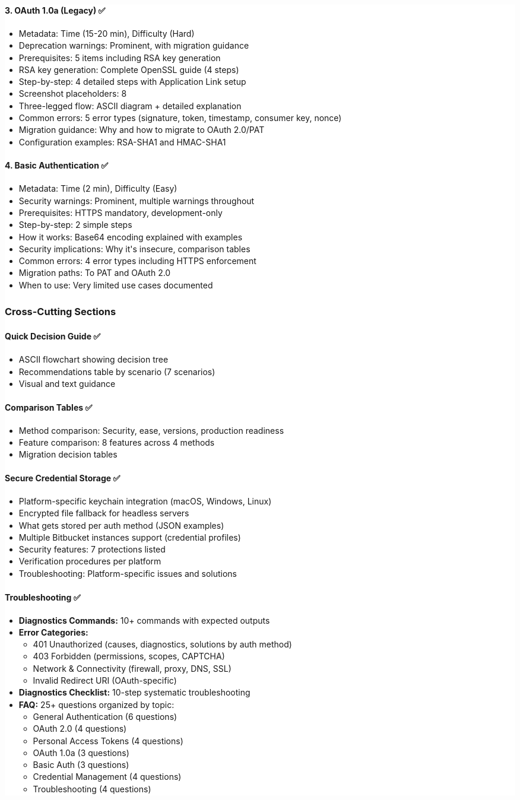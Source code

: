 #### 3. OAuth 1.0a (Legacy) ✅
- Metadata: Time (15-20 min), Difficulty (Hard)
- Deprecation warnings: Prominent, with migration guidance
- Prerequisites: 5 items including RSA key generation
- RSA key generation: Complete OpenSSL guide (4 steps)
- Step-by-step: 4 detailed steps with Application Link setup
- Screenshot placeholders: 8
- Three-legged flow: ASCII diagram + detailed explanation
- Common errors: 5 error types (signature, token, timestamp, consumer key, nonce)
- Migration guidance: Why and how to migrate to OAuth 2.0/PAT
- Configuration examples: RSA-SHA1 and HMAC-SHA1

#### 4. Basic Authentication ✅
- Metadata: Time (2 min), Difficulty (Easy)
- Security warnings: Prominent, multiple warnings throughout
- Prerequisites: HTTPS mandatory, development-only
- Step-by-step: 2 simple steps
- How it works: Base64 encoding explained with examples
- Security implications: Why it's insecure, comparison tables
- Common errors: 4 error types including HTTPS enforcement
- Migration paths: To PAT and OAuth 2.0
- When to use: Very limited use cases documented

### Cross-Cutting Sections

#### Quick Decision Guide ✅
- ASCII flowchart showing decision tree
- Recommendations table by scenario (7 scenarios)
- Visual and text guidance

#### Comparison Tables ✅
- Method comparison: Security, ease, versions, production readiness
- Feature comparison: 8 features across 4 methods
- Migration decision tables

#### Secure Credential Storage ✅
- Platform-specific keychain integration (macOS, Windows, Linux)
- Encrypted file fallback for headless servers
- What gets stored per auth method (JSON examples)
- Multiple Bitbucket instances support (credential profiles)
- Security features: 7 protections listed
- Verification procedures per platform
- Troubleshooting: Platform-specific issues and solutions

#### Troubleshooting ✅
- **Diagnostics Commands:** 10+ commands with expected outputs
- **Error Categories:**
  - 401 Unauthorized (causes, diagnostics, solutions by auth method)
  - 403 Forbidden (permissions, scopes, CAPTCHA)
  - Network & Connectivity (firewall, proxy, DNS, SSL)
  - Invalid Redirect URI (OAuth-specific)
- **Diagnostics Checklist:** 10-step systematic troubleshooting
- **FAQ:** 25+ questions organized by topic:
  - General Authentication (6 questions)
  - OAuth 2.0 (4 questions)
  - Personal Access Tokens (4 questions)
  - OAuth 1.0a (3 questions)
  - Basic Auth (3 questions)
  - Credential Management (4 questions)
  - Troubleshooting (4 questions)
